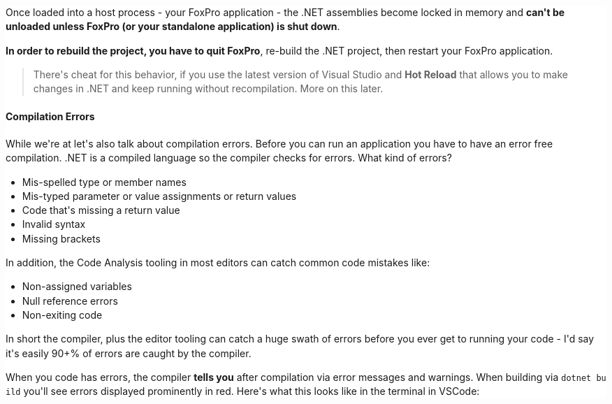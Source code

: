 Once loaded into a host process - your FoxPro application -  the .NET assemblies become locked in memory and **can't be unloaded unless FoxPro (or your standalone application) is shut down**.

**In order to rebuild the project, you have to quit FoxPro**, re-build the .NET project, then restart your FoxPro application.

> There's cheat for this behavior, if you use the latest version of Visual Studio and **Hot Reload** that allows you to make changes in .NET and keep running without recompilation. More on this later.

#### Compilation Errors
While we're at let's also talk about compilation errors. Before you can run an application you have to have an error free compilation. .NET is a compiled language so the compiler checks for errors. What kind of errors?

* Mis-spelled type or member names
* Mis-typed parameter or value assignments or return values
* Code that's missing a return value
* Invalid syntax
* Missing brackets

In addition, the Code Analysis tooling in most editors can catch common code mistakes like:

* Non-assigned variables
* Null reference errors
* Non-exiting code

In short the compiler, plus the editor tooling can catch a huge swath of errors before you ever get to running your code - I'd say it's easily 90+% of errors are caught by the compiler.

When you code has errors, the compiler **tells you** after compilation via error messages and warnings. When building via `dotnet build` you'll see errors displayed prominently in red. Here's what this looks like in the terminal in VSCode:
